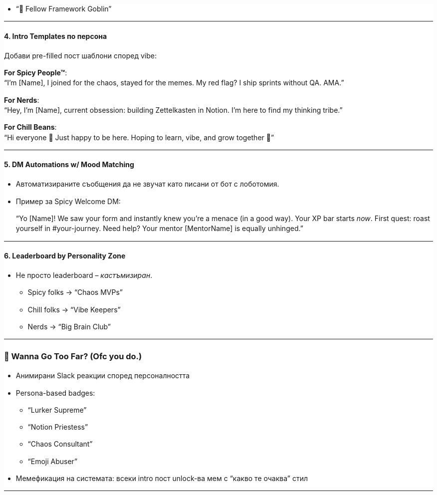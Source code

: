   * “🧠 Fellow Framework Goblin”

---

#### **4\. Intro Templates по персона**

Добави pre-filled пост шаблони според vibe:

**For Spicy People™**:  
 “I’m \[Name\], I joined for the chaos, stayed for the memes. My red flag? I ship sprints without QA. AMA.”

**For Nerds**:  
 “Hey, I’m \[Name\], current obsession: building Zettelkasten in Notion. I’m here to find my thinking tribe.”

**For Chill Beans**:  
 “Hi everyone 🧡 Just happy to be here. Hoping to learn, vibe, and grow together 🌱”

---

#### **5\. DM Automations w/ Mood Matching**

* Автоматизираните съобщения да не звучат като писани от бот с лоботомия.

* Пример за Spicy Welcome DM:

   “Yo \[Name\]\! We saw your form and instantly knew you’re a menace (in a good way). Your XP bar starts *now*. First quest: roast yourself in \#your-journey. Need help? Your mentor \[MentorName\] is equally unhinged.”

---

#### **6\. Leaderboard by Personality Zone**

* Не просто leaderboard – *кастъмизиран*.

  * Spicy folks → “Chaos MVPs”

  * Chill folks → “Vibe Keepers”

  * Nerds → “Big Brain Club”

---

### **🎁 Wanna Go Too Far? (Ofc you do.)**

* Анимирани Slack реакции според персоналността

* Persona-based badges:

  * “Lurker Supreme”

  * “Notion Priestess”

  * “Chaos Consultant”

  * “Emoji Abuser”

* Мемефикация на системата: всеки intro пост unlock-ва мем с “какво те очаква” стил

---